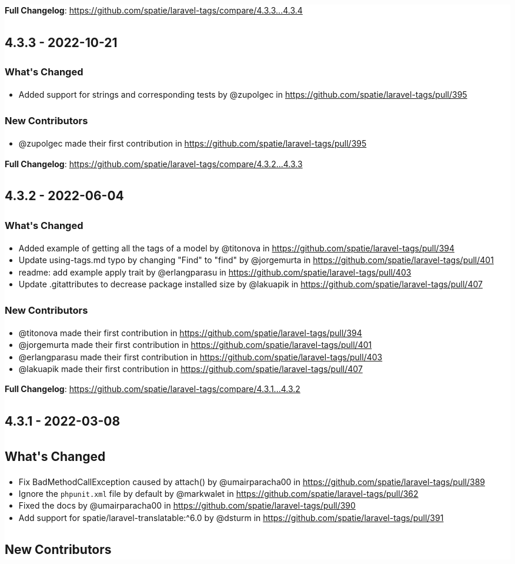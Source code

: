 **Full Changelog**: https://github.com/spatie/laravel-tags/compare/4.3.3...4.3.4

## 4.3.3 - 2022-10-21

### What's Changed

- Added support for strings and corresponding tests by @zupolgec in https://github.com/spatie/laravel-tags/pull/395

### New Contributors

- @zupolgec made their first contribution in https://github.com/spatie/laravel-tags/pull/395

**Full Changelog**: https://github.com/spatie/laravel-tags/compare/4.3.2...4.3.3

## 4.3.2 - 2022-06-04

### What's Changed

- Added example of getting all the tags of a model by @titonova in https://github.com/spatie/laravel-tags/pull/394
- Update using-tags.md typo by changing "Find" to "find" by @jorgemurta in https://github.com/spatie/laravel-tags/pull/401
- readme: add example apply trait by @erlangparasu in https://github.com/spatie/laravel-tags/pull/403
- Update .gitattributes to decrease package installed size by @lakuapik in https://github.com/spatie/laravel-tags/pull/407

### New Contributors

- @titonova made their first contribution in https://github.com/spatie/laravel-tags/pull/394
- @jorgemurta made their first contribution in https://github.com/spatie/laravel-tags/pull/401
- @erlangparasu made their first contribution in https://github.com/spatie/laravel-tags/pull/403
- @lakuapik made their first contribution in https://github.com/spatie/laravel-tags/pull/407

**Full Changelog**: https://github.com/spatie/laravel-tags/compare/4.3.1...4.3.2

## 4.3.1 - 2022-03-08

## What's Changed

- Fix BadMethodCallException caused by attach() by @umairparacha00 in https://github.com/spatie/laravel-tags/pull/389
- Ignore the `phpunit.xml` file by default by @markwalet in https://github.com/spatie/laravel-tags/pull/362
- Fixed the docs by @umairparacha00 in https://github.com/spatie/laravel-tags/pull/390
- Add support for spatie/laravel-translatable:^6.0 by @dsturm in https://github.com/spatie/laravel-tags/pull/391

## New Contributors
